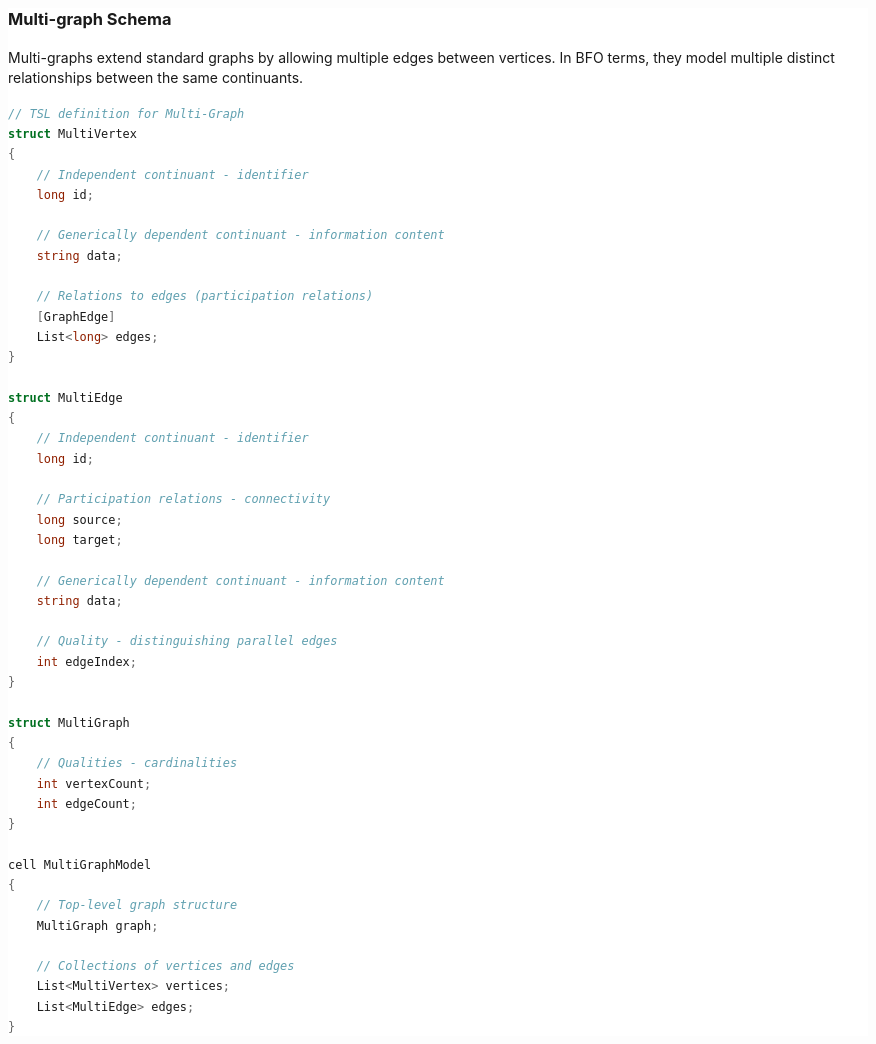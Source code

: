 ### Multi-graph Schema

Multi-graphs extend standard graphs by allowing multiple edges between vertices. In BFO terms, they model multiple distinct relationships between the same continuants.

```csharp
// TSL definition for Multi-Graph
struct MultiVertex
{
    // Independent continuant - identifier
    long id;
    
    // Generically dependent continuant - information content
    string data;
    
    // Relations to edges (participation relations)
    [GraphEdge]
    List<long> edges;
}

struct MultiEdge
{
    // Independent continuant - identifier
    long id;
    
    // Participation relations - connectivity
    long source;
    long target;
    
    // Generically dependent continuant - information content
    string data;
    
    // Quality - distinguishing parallel edges
    int edgeIndex;
}

struct MultiGraph
{
    // Qualities - cardinalities
    int vertexCount;
    int edgeCount;
}

cell MultiGraphModel
{
    // Top-level graph structure
    MultiGraph graph;
    
    // Collections of vertices and edges
    List<MultiVertex> vertices;
    List<MultiEdge> edges;
}
```
